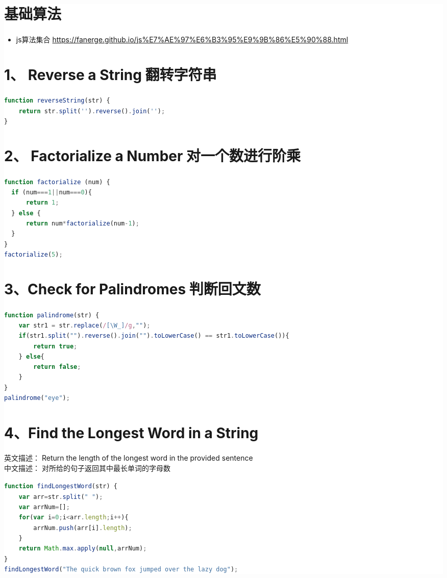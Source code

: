 # 基础算法

- js算法集合 <https://fanerge.github.io/js%E7%AE%97%E6%B3%95%E9%9B%86%E5%90%88.html>

# 1、 Reverse a String 翻转字符串

```javascript
function reverseString(str) {
    return str.split('').reverse().join('');
}
```

# 2、 Factorialize a Number 对一个数进行阶乘

```javascript
function factorialize (num) {
  if (num===1||num===0){
      return 1;
  } else {
      return num*factorialize(num-1);
  }
}
factorialize(5);
```

# 3、Check for Palindromes 判断回文数

```javascript
function palindrome(str) {
    var str1 = str.replace(/[\W_]/g,"");
    if(str1.split("").reverse().join("").toLowerCase() == str1.toLowerCase()){
        return true;
    } else{
        return false;
    }
}
palindrome("eye");
```

# 4、Find the Longest Word in a String

英文描述： Return the length of the longest word in the provided sentence<br>
中文描述： 对所给的句子返回其中最长单词的字母数

```javascript
function findLongestWord(str) {
    var arr=str.split(" ");
    var arrNum=[];
    for(var i=0;i<arr.length;i++){
        arrNum.push(arr[i].length);
    }
    return Math.max.apply(null,arrNum);
}
findLongestWord("The quick brown fox jumped over the lazy dog");
```
